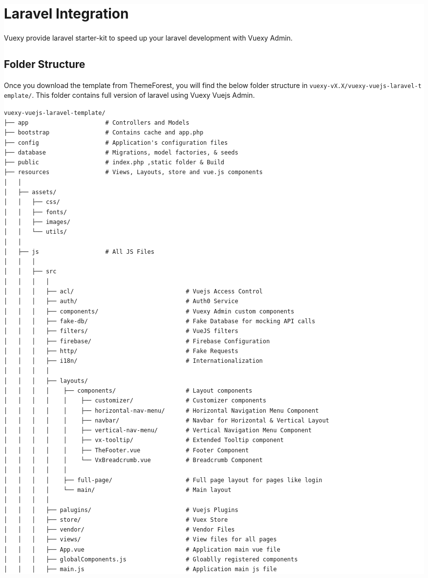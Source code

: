 
# Laravel Integration

<box header>

Vuexy provide laravel starter-kit to speed up your laravel development with Vuexy Admin.

</box>

<box>

## Folder Structure
  
Once you download the template from ThemeForest, you will find the below folder structure in `vuexy-vX.X/vuexy-vuejs-laravel-template/`. This folder contains full version of laravel using Vuexy Vuejs Admin.

```
vuexy-vuejs-laravel-template/
├── app                      # Controllers and Models 
├── bootstrap                # Contains cache and app.php
├── config                   # Application's configuration files
├── database                 # Migrations, model factories, & seeds
├── public                   # index.php ,static folder & Build 
├── resources                # Views, Layouts, store and vue.js components
│   │
│   ├── assets/
│   │   ├── css/
│   │   ├── fonts/
│   │   ├── images/
│   │   └── utils/
│   │
│   ├── js                   # All JS Files
│   │   │
│   │   ├── src
│   │   │   │
│   │   │   ├── acl/                                # Vuejs Access Control
│   │   │   ├── auth/                               # Auth0 Service
│   │   │   ├── components/                         # Vuexy Admin custom components
│   │   │   ├── fake-db/                            # Fake Database for mocking API calls
│   │   │   ├── filters/                            # VueJS filters
│   │   │   ├── firebase/                           # Firebase Configuration
│   │   │   ├── http/                               # Fake Requests
│   │   │   ├── i18n/                               # Internationalization
│   │   │   │
│   │   │   ├── layouts/                            
│   │   │   │    ├── components/                    # Layout components
│   │   │   │    │    ├── customizer/               # Customizer components
│   │   │   │    │    ├── horizontal-nav-menu/      # Horizontal Navigation Menu Component
│   │   │   │    │    ├── navbar/                   # Navbar for Horizontal & Vertical Layout
│   │   │   │    │    ├── vertical-nav-menu/        # Vertical Navigation Menu Component
│   │   │   │    │    ├── vx-tooltip/               # Extended Tooltip component
│   │   │   │    │    ├── TheFooter.vue             # Footer Component
│   │   │   │    │    └── VxBreadcrumb.vue          # Breadcrumb Component
│   │   │   │    │
│   │   │   │    ├── full-page/                     # Full page layout for pages like login
│   │   │   │    └── main/                          # Main layout
│   │   │   │  
│   │   │   ├── palugins/                           # Vuejs Plugins
│   │   │   ├── store/                              # Vuex Store
│   │   │   ├── vendor/                             # Vendor Files
│   │   │   ├── views/                              # View files for all pages
│   │   │   ├── App.vue                             # Application main vue file
│   │   │   ├── globalComponents.js                 # Gloablly registered components
│   │   │   ├── main.js                             # Application main js file
```